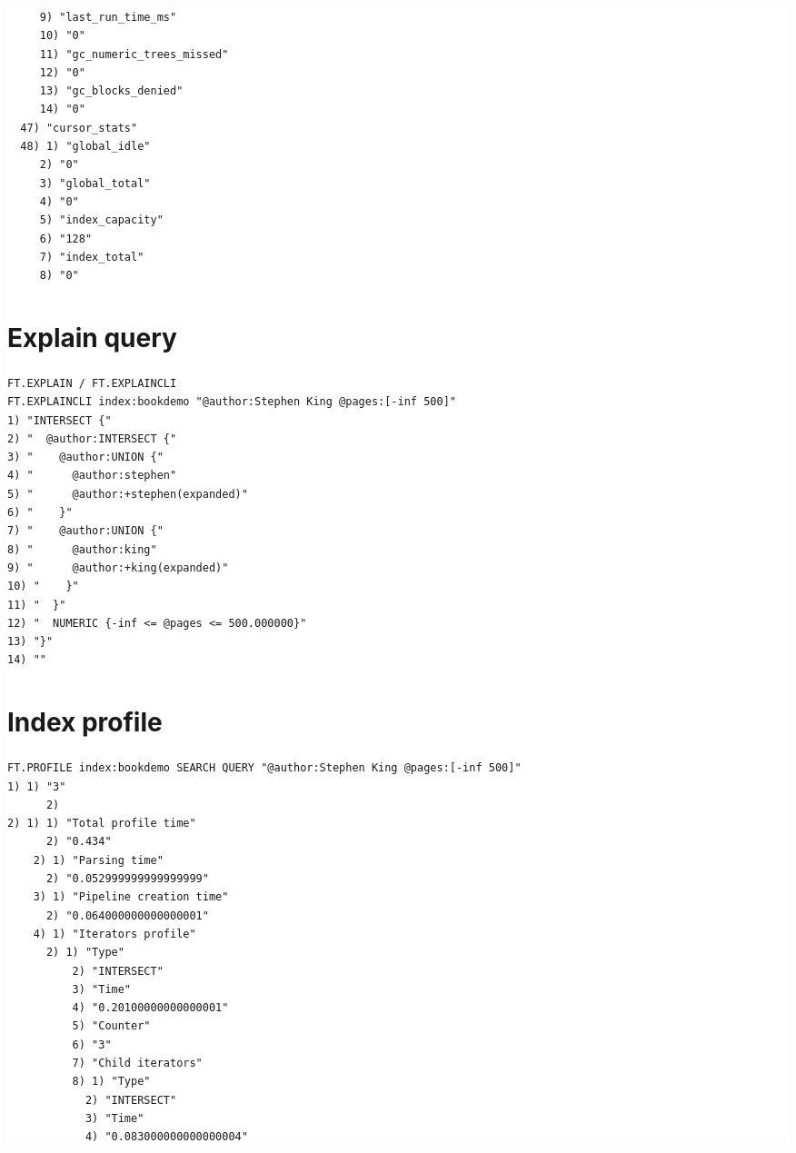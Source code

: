 ```text
     9) "last_run_time_ms"
     10) "0"
     11) "gc_numeric_trees_missed"
     12) "0"
     13) "gc_blocks_denied"
     14) "0"
  47) "cursor_stats"
  48) 1) "global_idle"
     2) "0"
     3) "global_total"
     4) "0"
     5) "index_capacity"
     6) "128"
     7) "index_total"
     8) "0"  

```

# Explain query 
```text
FT.EXPLAIN / FT.EXPLAINCLI
FT.EXPLAINCLI index:bookdemo "@author:Stephen King @pages:[-inf 500]"
1) "INTERSECT {"
2) "  @author:INTERSECT {"
3) "    @author:UNION {"
4) "      @author:stephen"
5) "      @author:+stephen(expanded)"
6) "    }"
7) "    @author:UNION {"
8) "      @author:king"
9) "      @author:+king(expanded)"
10) "    }"
11) "  }"
12) "  NUMERIC {-inf <= @pages <= 500.000000}"
13) "}"
14) ""  
```

# Index profile

```text
FT.PROFILE index:bookdemo SEARCH QUERY "@author:Stephen King @pages:[-inf 500]"
1) 1) "3"
      2) 
2) 1) 1) "Total profile time"
      2) "0.434"
    2) 1) "Parsing time"
      2) "0.052999999999999999"
    3) 1) "Pipeline creation time"
      2) "0.064000000000000001"
    4) 1) "Iterators profile"
      2) 1) "Type"
          2) "INTERSECT"
          3) "Time"
          4) "0.20100000000000001"
          5) "Counter"
          6) "3"
          7) "Child iterators"
          8) 1) "Type"
            2) "INTERSECT"
            3) "Time"
            4) "0.083000000000000004"
```